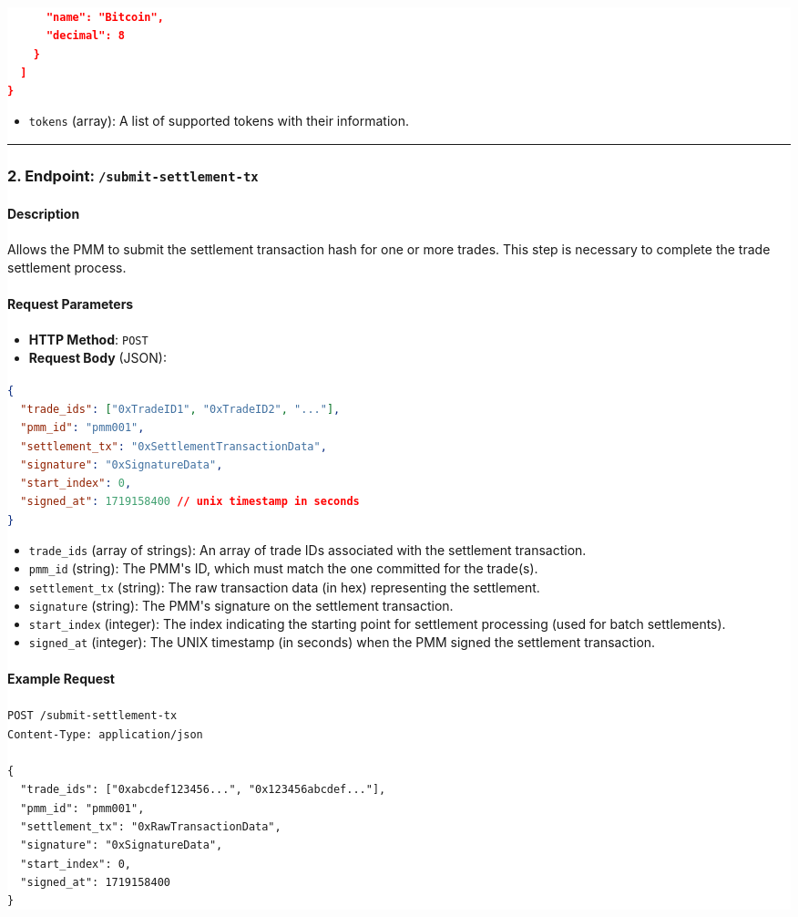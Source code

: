```json
      "name": "Bitcoin",
      "decimal": 8
    }
  ]
}
```

- `tokens` (array): A list of supported tokens with their information.

---

### 2. Endpoint: `/submit-settlement-tx`

#### Description

Allows the PMM to submit the settlement transaction hash for one or more trades. This step is necessary to complete the trade settlement process.

#### Request Parameters

- **HTTP Method**: `POST`
- **Request Body** (JSON):

```json
{
  "trade_ids": ["0xTradeID1", "0xTradeID2", "..."],
  "pmm_id": "pmm001",
  "settlement_tx": "0xSettlementTransactionData",
  "signature": "0xSignatureData",
  "start_index": 0,
  "signed_at": 1719158400 // unix timestamp in seconds
}
```

- `trade_ids` (array of strings): An array of trade IDs associated with the settlement transaction.
- `pmm_id` (string): The PMM's ID, which must match the one committed for the trade(s).
- `settlement_tx` (string): The raw transaction data (in hex) representing the settlement.
- `signature` (string): The PMM's signature on the settlement transaction.
- `start_index` (integer): The index indicating the starting point for settlement processing (used for batch settlements).
- `signed_at` (integer): The UNIX timestamp (in seconds) when the PMM signed the settlement transaction.

#### Example Request

```
POST /submit-settlement-tx
Content-Type: application/json

{
  "trade_ids": ["0xabcdef123456...", "0x123456abcdef..."],
  "pmm_id": "pmm001",
  "settlement_tx": "0xRawTransactionData",
  "signature": "0xSignatureData",
  "start_index": 0,
  "signed_at": 1719158400
}
```
